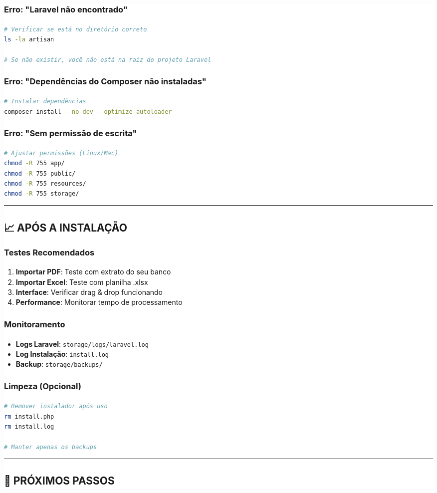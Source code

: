 ### Erro: "Laravel não encontrado"
```bash
# Verificar se está no diretório correto
ls -la artisan

# Se não existir, você não está na raiz do projeto Laravel
```

### Erro: "Dependências do Composer não instaladas"
```bash
# Instalar dependências
composer install --no-dev --optimize-autoloader
```

### Erro: "Sem permissão de escrita"
```bash
# Ajustar permissões (Linux/Mac)
chmod -R 755 app/
chmod -R 755 public/
chmod -R 755 resources/
chmod -R 755 storage/
```

---

## 📈 APÓS A INSTALAÇÃO

### Testes Recomendados
1. **Importar PDF**: Teste com extrato do seu banco
2. **Importar Excel**: Teste com planilha .xlsx
3. **Interface**: Verificar drag & drop funcionando
4. **Performance**: Monitorar tempo de processamento

### Monitoramento
- **Logs Laravel**: `storage/logs/laravel.log`
- **Log Instalação**: `install.log`
- **Backup**: `storage/backups/`

### Limpeza (Opcional)
```bash
# Remover instalador após uso
rm install.php
rm install.log

# Manter apenas os backups
```

---

## 🎯 PRÓXIMOS PASSOS
